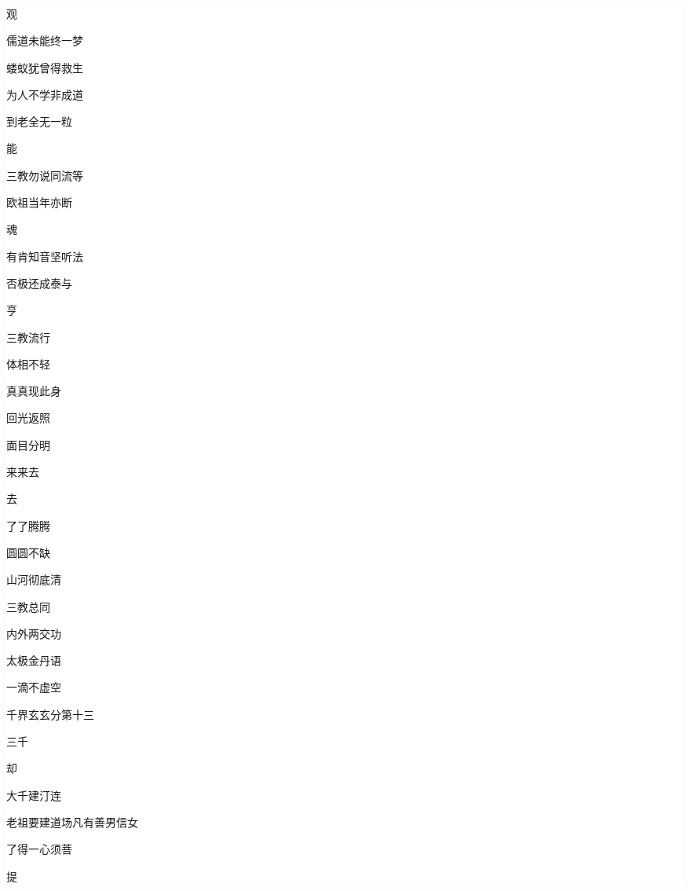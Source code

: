 观  

儒道未能终一梦  

蝼蚁犹曾得救生  

为人不学非成道  

到老全无一粒  

能  

三教勿说同流等  

欧祖当年亦断  

魂  

有肯知音坚听法  

否极还成泰与  

亨  

三教流行  

体相不轻  

真真现此身  

回光返照  

面目分明  

来来去  

去  

了了腾腾  

圆圆不缺  

山河彻底清  

三教总同  

内外两交功  

太极金丹语  

一滴不虚空  

千界玄玄分第十三  

三千  

却  

大千建汀连  

老祖要建道场凡有善男信女  

了得一心须菩  

提  
